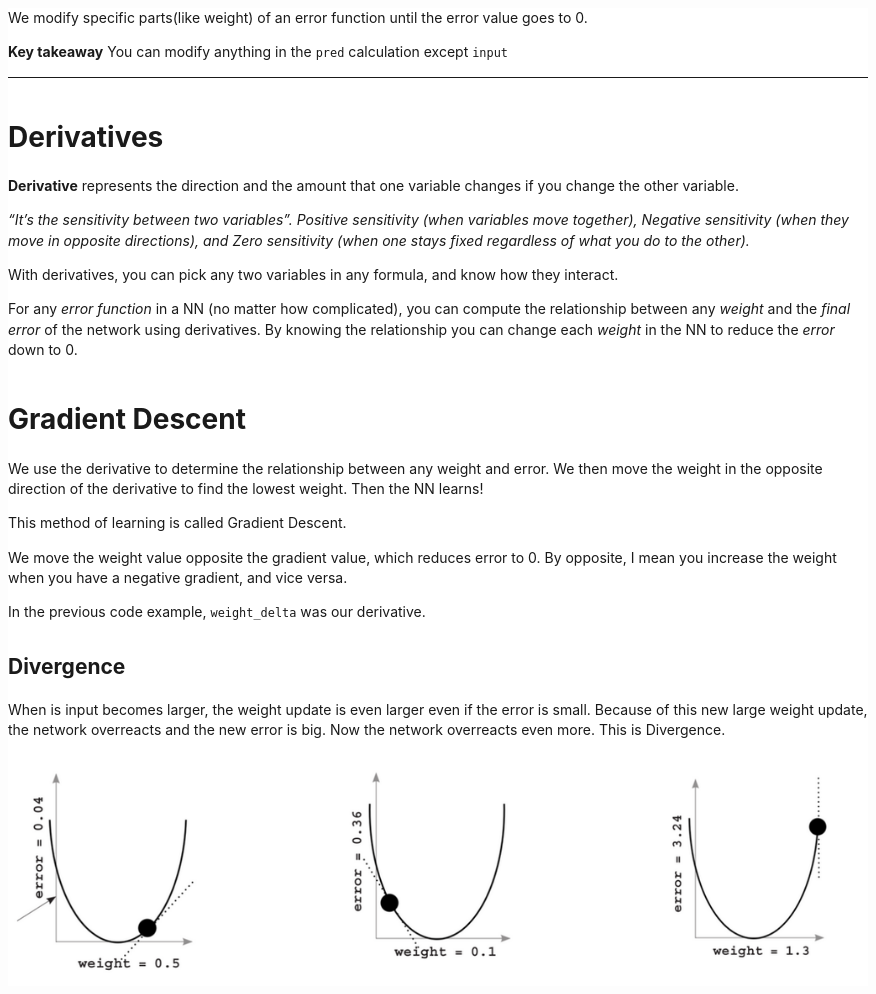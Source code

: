 We modify specific parts(like weight) of an error function until the error value goes to 0.

**Key takeaway**
You can modify anything in the `pred` calculation except `input`

---

# Derivatives

**Derivative** represents the direction and the amount that one variable changes if you change the other variable.

*“It’s the sensitivity between two variables”. Positive sensitivity (when variables move together), Negative sensitivity (when they move in opposite directions), and Zero sensitivity (when one stays fixed regardless of what you do to the other).*

With derivatives, you can pick any two variables in any formula, and know how they interact.

For any *error function* in a NN (no matter how complicated), you can compute the relationship between any *weight* and the *final error* of the network using derivatives. By knowing the relationship you can change each *weight* in the NN to reduce the *error* down to 0.

# Gradient Descent

We use the derivative to determine the relationship between any weight and error. We then move the weight in the opposite direction of the derivative to find the lowest weight. Then the NN learns!

This method of learning is called Gradient Descent.

We move the weight value opposite the gradient value, which reduces error to 0. By opposite, I mean you increase the weight when you have a negative gradient, and vice versa.

In the previous code example, `weight_delta` was our derivative.

## Divergence

When is input becomes larger, the weight update is even larger even if the error is small. Because of this new large weight update, the network overreacts and the new error is big. Now the network overreacts even more. This is Divergence.

![Screenshot from 2021-10-22 02-57-42.png](images/Screenshot_from_2021-10-22_02-57-42.png)
